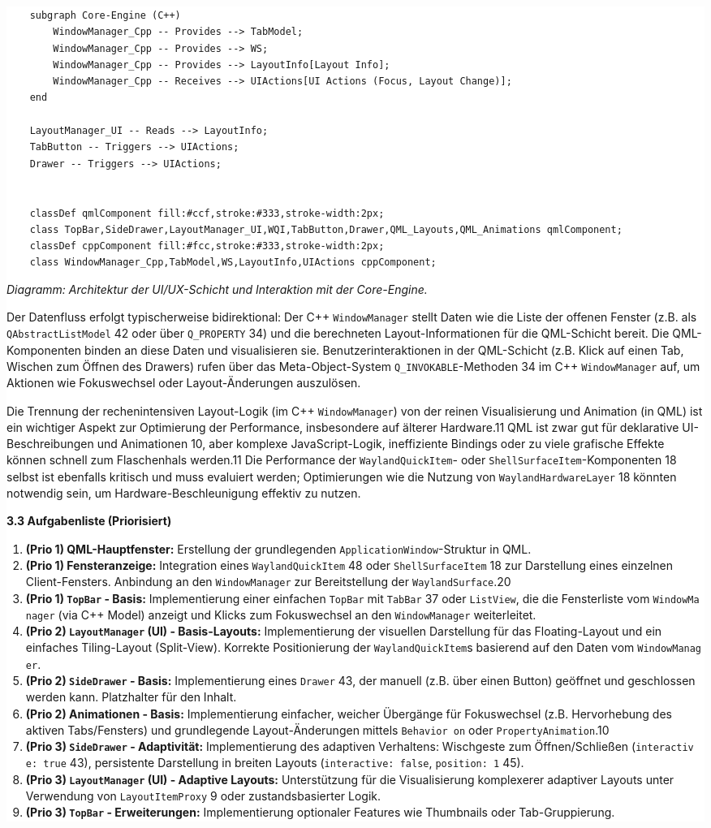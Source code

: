```
    subgraph Core-Engine (C++)
        WindowManager_Cpp -- Provides --> TabModel;
        WindowManager_Cpp -- Provides --> WS;
        WindowManager_Cpp -- Provides --> LayoutInfo[Layout Info];
        WindowManager_Cpp -- Receives --> UIActions[UI Actions (Focus, Layout Change)];
    end

    LayoutManager_UI -- Reads --> LayoutInfo;
    TabButton -- Triggers --> UIActions;
    Drawer -- Triggers --> UIActions;


    classDef qmlComponent fill:#ccf,stroke:#333,stroke-width:2px;
    class TopBar,SideDrawer,LayoutManager_UI,WQI,TabButton,Drawer,QML_Layouts,QML_Animations qmlComponent;
    classDef cppComponent fill:#fcc,stroke:#333,stroke-width:2px;
    class WindowManager_Cpp,TabModel,WS,LayoutInfo,UIActions cppComponent;
```

_Diagramm: Architektur der UI/UX-Schicht und Interaktion mit der Core-Engine._

Der Datenfluss erfolgt typischerweise bidirektional: Der C++ `WindowManager` stellt Daten wie die Liste der offenen Fenster (z.B. als `QAbstractListModel` 42 oder über `Q_PROPERTY` 34) und die berechneten Layout-Informationen für die QML-Schicht bereit. Die QML-Komponenten binden an diese Daten und visualisieren sie. Benutzerinteraktionen in der QML-Schicht (z.B. Klick auf einen Tab, Wischen zum Öffnen des Drawers) rufen über das Meta-Object-System `Q_INVOKABLE`-Methoden 34 im C++ `WindowManager` auf, um Aktionen wie Fokuswechsel oder Layout-Änderungen auszulösen.

Die Trennung der rechenintensiven Layout-Logik (im C++ `WindowManager`) von der reinen Visualisierung und Animation (in QML) ist ein wichtiger Aspekt zur Optimierung der Performance, insbesondere auf älterer Hardware.11 QML ist zwar gut für deklarative UI-Beschreibungen und Animationen 10, aber komplexe JavaScript-Logik, ineffiziente Bindings oder zu viele grafische Effekte können schnell zum Flaschenhals werden.11 Die Performance der `WaylandQuickItem`- oder `ShellSurfaceItem`-Komponenten 18 selbst ist ebenfalls kritisch und muss evaluiert werden; Optimierungen wie die Nutzung von `WaylandHardwareLayer` 18 könnten notwendig sein, um Hardware-Beschleunigung effektiv zu nutzen.

**3.3 Aufgabenliste (Priorisiert)**

1. **(Prio 1) QML-Hauptfenster:** Erstellung der grundlegenden `ApplicationWindow`-Struktur in QML.
2. **(Prio 1) Fensteranzeige:** Integration eines `WaylandQuickItem` 48 oder `ShellSurfaceItem` 18 zur Darstellung eines einzelnen Client-Fensters. Anbindung an den `WindowManager` zur Bereitstellung der `WaylandSurface`.20
3. **(Prio 1) `TopBar` - Basis:** Implementierung einer einfachen `TopBar` mit `TabBar` 37 oder `ListView`, die die Fensterliste vom `WindowManager` (via C++ Model) anzeigt und Klicks zum Fokuswechsel an den `WindowManager` weiterleitet.
4. **(Prio 2) `LayoutManager` (UI) - Basis-Layouts:** Implementierung der visuellen Darstellung für das Floating-Layout und ein einfaches Tiling-Layout (Split-View). Korrekte Positionierung der `WaylandQuickItem`s basierend auf den Daten vom `WindowManager`.
5. **(Prio 2) `SideDrawer` - Basis:** Implementierung eines `Drawer` 43, der manuell (z.B. über einen Button) geöffnet und geschlossen werden kann. Platzhalter für den Inhalt.
6. **(Prio 2) Animationen - Basis:** Implementierung einfacher, weicher Übergänge für Fokuswechsel (z.B. Hervorhebung des aktiven Tabs/Fensters) und grundlegende Layout-Änderungen mittels `Behavior on` oder `PropertyAnimation`.10
7. **(Prio 3) `SideDrawer` - Adaptivität:** Implementierung des adaptiven Verhaltens: Wischgeste zum Öffnen/Schließen (`interactive: true` 43), persistente Darstellung in breiten Layouts (`interactive: false`, `position: 1` 45).
8. **(Prio 3) `LayoutManager` (UI) - Adaptive Layouts:** Unterstützung für die Visualisierung komplexerer adaptiver Layouts unter Verwendung von `LayoutItemProxy` 9 oder zustandsbasierter Logik.
9. **(Prio 3) `TopBar` - Erweiterungen:** Implementierung optionaler Features wie Thumbnails oder Tab-Gruppierung.
